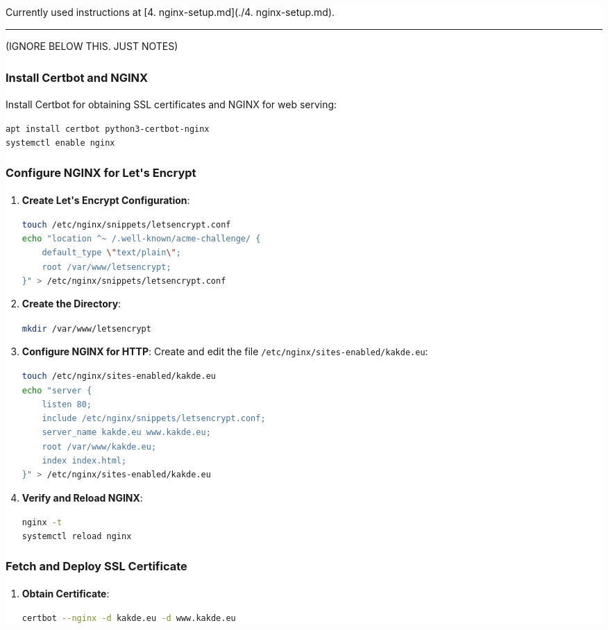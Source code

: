 Currently used instructions at [4. nginx-setup.md](./4. nginx-setup.md).

---


(IGNORE BELOW THIS. JUST NOTES)

### Install Certbot and NGINX

Install Certbot for obtaining SSL certificates and NGINX for web serving:

```bash
apt install certbot python3-certbot-nginx
systemctl enable nginx
```

### Configure NGINX for Let's Encrypt

1. **Create Let's Encrypt Configuration**:
   ```bash
   touch /etc/nginx/snippets/letsencrypt.conf
   echo "location ^~ /.well-known/acme-challenge/ {
       default_type \"text/plain\";
       root /var/www/letsencrypt;
   }" > /etc/nginx/snippets/letsencrypt.conf
   ```

2. **Create the Directory**:
   ```bash
   mkdir /var/www/letsencrypt
   ```

3. **Configure NGINX for HTTP**:
   Create and edit the file `/etc/nginx/sites-enabled/kakde.eu`:

   ```bash
   touch /etc/nginx/sites-enabled/kakde.eu
   echo "server {
       listen 80;
       include /etc/nginx/snippets/letsencrypt.conf;
       server_name kakde.eu www.kakde.eu;
       root /var/www/kakde.eu;
       index index.html;
   }" > /etc/nginx/sites-enabled/kakde.eu
   ```

4. **Verify and Reload NGINX**:
   ```bash
   nginx -t
   systemctl reload nginx
   ```

### Fetch and Deploy SSL Certificate

1. **Obtain Certificate**:
   ```bash
   certbot --nginx -d kakde.eu -d www.kakde.eu
   ```
